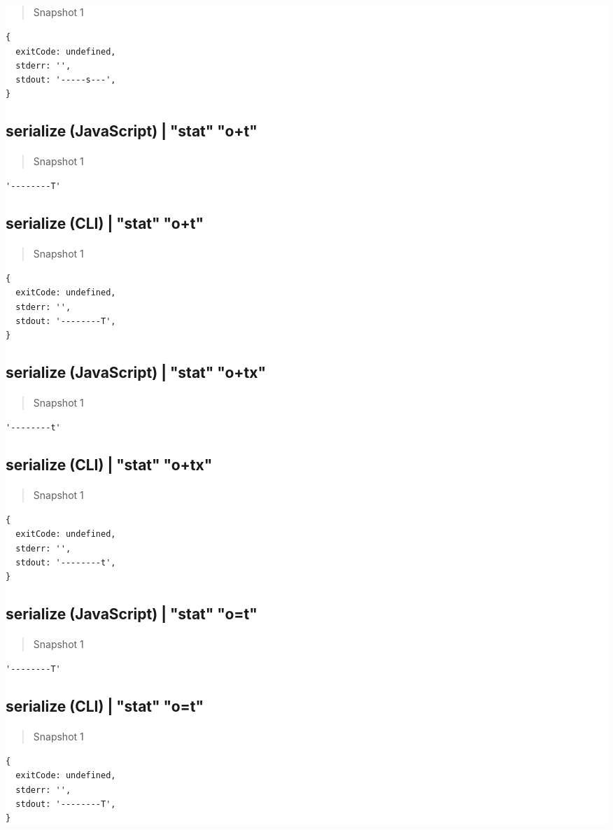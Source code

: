 > Snapshot 1

    {
      exitCode: undefined,
      stderr: '',
      stdout: '-----s---',
    }

## serialize (JavaScript) | "stat" "o+t"

> Snapshot 1

    '--------T'

## serialize (CLI) | "stat" "o+t"

> Snapshot 1

    {
      exitCode: undefined,
      stderr: '',
      stdout: '--------T',
    }

## serialize (JavaScript) | "stat" "o+tx"

> Snapshot 1

    '--------t'

## serialize (CLI) | "stat" "o+tx"

> Snapshot 1

    {
      exitCode: undefined,
      stderr: '',
      stdout: '--------t',
    }

## serialize (JavaScript) | "stat" "o=t"

> Snapshot 1

    '--------T'

## serialize (CLI) | "stat" "o=t"

> Snapshot 1

    {
      exitCode: undefined,
      stderr: '',
      stdout: '--------T',
    }
